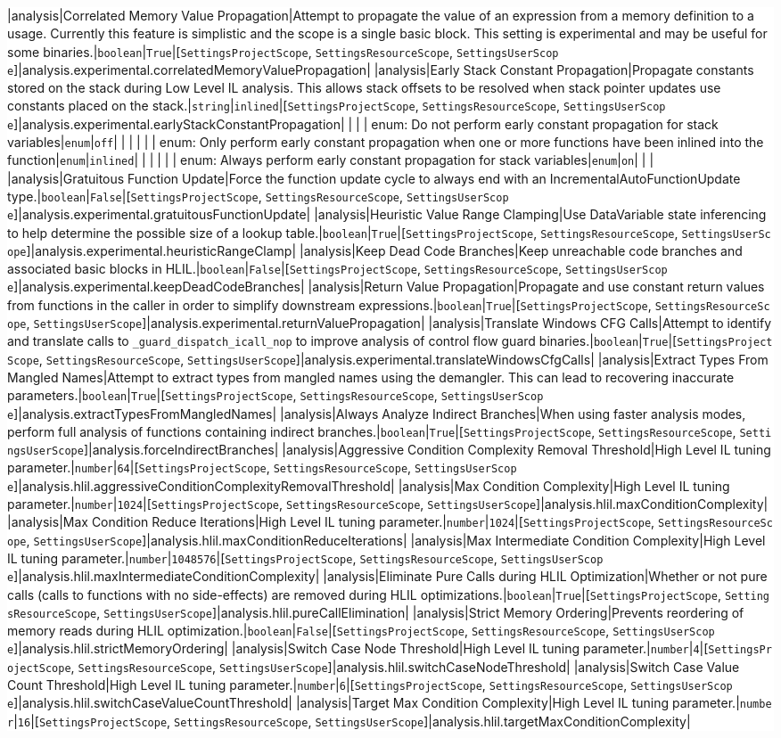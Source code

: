 |analysis|Correlated Memory Value Propagation|Attempt to propagate the value of an expression from a memory definition to a usage. Currently this feature is simplistic and the scope is a single basic block. This setting is experimental and may be useful for some binaries.|`boolean`|`True`|[`SettingsProjectScope`, `SettingsResourceScope`, `SettingsUserScope`]|<a id='analysis.experimental.correlatedMemoryValuePropagation'>analysis.experimental.correlatedMemoryValuePropagation</a>|
|analysis|Early Stack Constant Propagation|Propagate constants stored on the stack during Low Level IL analysis. This allows stack offsets to be resolved when stack pointer updates use constants placed on the stack.|`string`|`inlined`|[`SettingsProjectScope`, `SettingsResourceScope`, `SettingsUserScope`]|<a id='analysis.experimental.earlyStackConstantPropagation'>analysis.experimental.earlyStackConstantPropagation</a>|
| | |  enum: Do not perform early constant propagation for stack variables|`enum`|`off`| | |
| | |  enum: Only perform early constant propagation when one or more functions have been inlined into the function|`enum`|`inlined`| | |
| | |  enum: Always perform early constant propagation for stack variables|`enum`|`on`| | |
|analysis|Gratuitous Function Update|Force the function update cycle to always end with an IncrementalAutoFunctionUpdate type.|`boolean`|`False`|[`SettingsProjectScope`, `SettingsResourceScope`, `SettingsUserScope`]|<a id='analysis.experimental.gratuitousFunctionUpdate'>analysis.experimental.gratuitousFunctionUpdate</a>|
|analysis|Heuristic Value Range Clamping|Use DataVariable state inferencing to help determine the possible size of a lookup table.|`boolean`|`True`|[`SettingsProjectScope`, `SettingsResourceScope`, `SettingsUserScope`]|<a id='analysis.experimental.heuristicRangeClamp'>analysis.experimental.heuristicRangeClamp</a>|
|analysis|Keep Dead Code Branches|Keep unreachable code branches and associated basic blocks in HLIL.|`boolean`|`False`|[`SettingsProjectScope`, `SettingsResourceScope`, `SettingsUserScope`]|<a id='analysis.experimental.keepDeadCodeBranches'>analysis.experimental.keepDeadCodeBranches</a>|
|analysis|Return Value Propagation|Propagate and use constant return values from functions in the caller in order to simplify downstream expressions.|`boolean`|`True`|[`SettingsProjectScope`, `SettingsResourceScope`, `SettingsUserScope`]|<a id='analysis.experimental.returnValuePropagation'>analysis.experimental.returnValuePropagation</a>|
|analysis|Translate Windows CFG Calls|Attempt to identify and translate calls to `_guard_dispatch_icall_nop` to improve analysis of control flow guard binaries.|`boolean`|`True`|[`SettingsProjectScope`, `SettingsResourceScope`, `SettingsUserScope`]|<a id='analysis.experimental.translateWindowsCfgCalls'>analysis.experimental.translateWindowsCfgCalls</a>|
|analysis|Extract Types From Mangled Names|Attempt to extract types from mangled names using the demangler. This can lead to recovering inaccurate parameters.|`boolean`|`True`|[`SettingsProjectScope`, `SettingsResourceScope`, `SettingsUserScope`]|<a id='analysis.extractTypesFromMangledNames'>analysis.extractTypesFromMangledNames</a>|
|analysis|Always Analyze Indirect Branches|When using faster analysis modes, perform full analysis of functions containing indirect branches.|`boolean`|`True`|[`SettingsProjectScope`, `SettingsResourceScope`, `SettingsUserScope`]|<a id='analysis.forceIndirectBranches'>analysis.forceIndirectBranches</a>|
|analysis|Aggressive Condition Complexity Removal Threshold|High Level IL tuning parameter.|`number`|`64`|[`SettingsProjectScope`, `SettingsResourceScope`, `SettingsUserScope`]|<a id='analysis.hlil.aggressiveConditionComplexityRemovalThreshold'>analysis.hlil.aggressiveConditionComplexityRemovalThreshold</a>|
|analysis|Max Condition Complexity|High Level IL tuning parameter.|`number`|`1024`|[`SettingsProjectScope`, `SettingsResourceScope`, `SettingsUserScope`]|<a id='analysis.hlil.maxConditionComplexity'>analysis.hlil.maxConditionComplexity</a>|
|analysis|Max Condition Reduce Iterations|High Level IL tuning parameter.|`number`|`1024`|[`SettingsProjectScope`, `SettingsResourceScope`, `SettingsUserScope`]|<a id='analysis.hlil.maxConditionReduceIterations'>analysis.hlil.maxConditionReduceIterations</a>|
|analysis|Max Intermediate Condition Complexity|High Level IL tuning parameter.|`number`|`1048576`|[`SettingsProjectScope`, `SettingsResourceScope`, `SettingsUserScope`]|<a id='analysis.hlil.maxIntermediateConditionComplexity'>analysis.hlil.maxIntermediateConditionComplexity</a>|
|analysis|Eliminate Pure Calls during HLIL Optimization|Whether or not pure calls (calls to functions with no side-effects) are removed during HLIL optimizations.|`boolean`|`True`|[`SettingsProjectScope`, `SettingsResourceScope`, `SettingsUserScope`]|<a id='analysis.hlil.pureCallElimination'>analysis.hlil.pureCallElimination</a>|
|analysis|Strict Memory Ordering|Prevents reordering of memory reads during HLIL optimization.|`boolean`|`False`|[`SettingsProjectScope`, `SettingsResourceScope`, `SettingsUserScope`]|<a id='analysis.hlil.strictMemoryOrdering'>analysis.hlil.strictMemoryOrdering</a>|
|analysis|Switch Case Node Threshold|High Level IL tuning parameter.|`number`|`4`|[`SettingsProjectScope`, `SettingsResourceScope`, `SettingsUserScope`]|<a id='analysis.hlil.switchCaseNodeThreshold'>analysis.hlil.switchCaseNodeThreshold</a>|
|analysis|Switch Case Value Count Threshold|High Level IL tuning parameter.|`number`|`6`|[`SettingsProjectScope`, `SettingsResourceScope`, `SettingsUserScope`]|<a id='analysis.hlil.switchCaseValueCountThreshold'>analysis.hlil.switchCaseValueCountThreshold</a>|
|analysis|Target Max Condition Complexity|High Level IL tuning parameter.|`number`|`16`|[`SettingsProjectScope`, `SettingsResourceScope`, `SettingsUserScope`]|<a id='analysis.hlil.targetMaxConditionComplexity'>analysis.hlil.targetMaxConditionComplexity</a>|